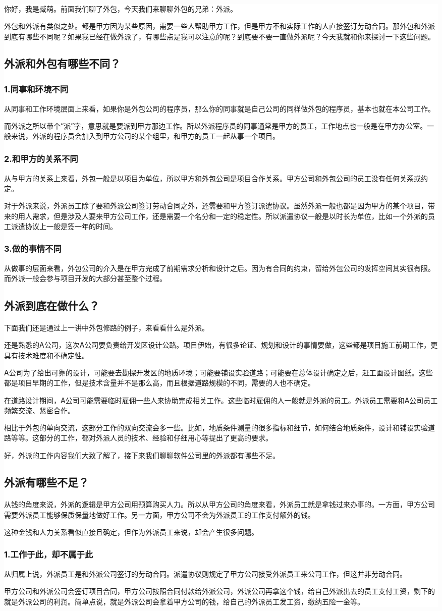 <audio id="audio" title="13 | 外派：大家都在一个办公室工作，有什么不一样？" controls="" preload="none"><source id="mp3" src="https://static001.geekbang.org/resource/audio/81/2e/819647da051131dfb72c966173cfff2e.mp3"></audio>

你好，我是臧萌。前面我们聊了外包，今天我们来聊聊外包的兄弟：外派。

外包和外派有类似之处。都是甲方因为某些原因，需要一些人帮助甲方工作，但是甲方不和实际工作的人直接签订劳动合同。那外包和外派到底有哪些不同呢？如果我已经在做外派了，有哪些点是我可以注意的呢？到底要不要一直做外派呢？今天我就和你来探讨一下这些问题。

## 外派和外包有哪些不同？

### 1.同事和环境不同

从同事和工作环境层面上来看，如果你是外包公司的程序员，那么你的同事就是自己公司的同样做外包的程序员，基本也就在本公司工作。

而外派之所以带个“派”字，意思就是要派到甲方那边工作。所以外派程序员的同事通常是甲方的员工，工作地点也一般是在甲方办公室。一般来说，外派的程序员会加入到甲方公司的某个组里，和甲方的员工一起从事一个项目。

### 2.和甲方的关系不同

从与甲方的关系上来看，外包一般是以项目为单位，所以甲方和外包公司是项目合作关系。甲方公司和外包公司的员工没有任何关系或约定。

对于外派来说，外派员工除了要和外派公司签订劳动合同之外，还需要和甲方签订派遣协议。虽然外派一般也都是因为甲方的某个项目，带来的用人需求，但是涉及人要来甲方公司工作，还是需要一个名分和一定的稳定性。所以派遣协议一般是以时长为单位，比如一个外派的员工派遣协议上一般是签一年的时间。

### 3.做的事情不同

从做事的层面来看，外包公司的介入是在甲方完成了前期需求分析和设计之后。因为有合同的约束，留给外包公司的发挥空间其实很有限。而外派一般会参与项目开发的大部分甚至整个过程。

## 外派到底在做什么？

下面我们还是通过上一讲中外包修路的例子，来看看什么是外派。

还是熟悉的A公司，这次A公司要负责给开发区设计公路。项目伊始，有很多论证、规划和设计的事情要做，这些都是项目施工前期工作，更具有技术难度和不确定性。

A公司为了给出可靠的设计，可能要去勘探开发区的地质环境；可能要铺设实验道路；可能要在总体设计确定之后，赶工画设计图纸。这些都是项目早期的工作，但是技术含量并不是那么高，而且根据道路规模的不同，需要的人也不确定。

在道路设计期间，A公司可能需要临时雇佣一些人来协助完成相关工作。这些临时雇佣的人一般就是外派的员工。外派员工需要和A公司员工频繁交流、紧密合作。

相比于外包的单向交流，这部分工作的双向交流会多一些。比如，地质条件测量的很多指标和细节，如何结合地质条件，设计和铺设实验道路等等。这部分的工作，都对外派人员的技术、经验和仔细用心等提出了更高的要求。

好，外派的工作内容我们大致了解了，接下来我们聊聊软件公司里的外派都有哪些不足。

## 外派有哪些不足？

从钱的角度来说，外派的逻辑是甲方公司用预算购买人力。所以从甲方公司的角度来看，外派员工就是拿钱过来办事的。一方面，甲方公司需要外派员工能够保质保量地做好工作。另一方面，甲方公司不会为外派员工的工作支付额外的钱。

这种金钱和人力关系看似直接且确定，但作为外派员工来说，却会产生很多问题。

### 1.工作于此，却不属于此

从归属上说，外派员工是和外派公司签订的劳动合同。派遣协议则规定了甲方公司接受外派员工来公司工作，但这并非劳动合同。

甲方公司和外派公司会签订项目合同，甲方公司按照合同付款给外派公司，外派公司再拿这个钱，给自己外派出去的员工支付工资，剩下的就是外派公司的利润。简单点说，就是外派公司会拿着甲方公司的钱，给自己的外派员工发工资，缴纳五险一金等。
